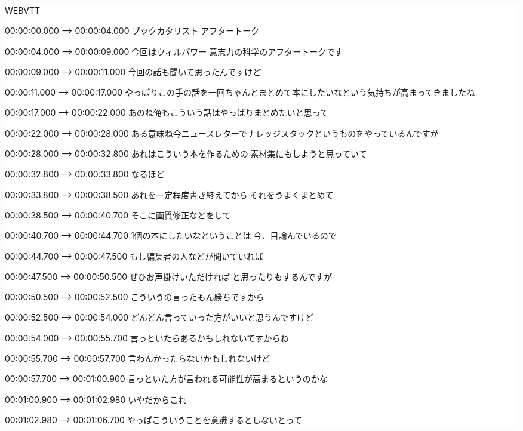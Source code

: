 WEBVTT

00:00:00.000 --> 00:00:04.000
ブックカタリスト アフタートーク

00:00:04.000 --> 00:00:09.000
今回はウィルパワー 意志力の科学のアフタートークです

00:00:09.000 --> 00:00:11.000
今回の話も聞いて思ったんですけど

00:00:11.000 --> 00:00:17.000
やっぱりこの手の話を一回ちゃんとまとめて本にしたいなという気持ちが高まってきましたね

00:00:17.000 --> 00:00:22.000
あのね俺もこういう話はやっぱりまとめたいと思って

00:00:22.000 --> 00:00:28.000
ある意味ね今ニュースレターでナレッジスタックというものをやっているんですが

00:00:28.000 --> 00:00:32.800
あれはこういう本を作るための 素材集にもしようと思っていて

00:00:32.800 --> 00:00:33.800
なるほど

00:00:33.800 --> 00:00:38.500
あれを一定程度書き終えてから それをうまくまとめて

00:00:38.500 --> 00:00:40.700
そこに画質修正などをして

00:00:40.700 --> 00:00:44.700
1個の本にしたいなということは 今、目論んでいるので

00:00:44.700 --> 00:00:47.500
もし編集者の人などが聞いていれば

00:00:47.500 --> 00:00:50.500
ぜひお声掛けいただければ と思ったりもするんですが

00:00:50.500 --> 00:00:52.500
こういうの言ったもん勝ちですから

00:00:52.500 --> 00:00:54.000
どんどん言っていった方がいいと思うんですけど

00:00:54.000 --> 00:00:55.700
言っといたらあるかもしれないですからね

00:00:55.700 --> 00:00:57.700
言わんかったらないかもしれないけど

00:00:57.700 --> 00:01:00.900
言っといた方が言われる可能性が高まるというのかな

00:01:00.900 --> 00:01:02.980
いやだからこれ

00:01:02.980 --> 00:01:06.700
やっぱこういうことを意識するとしないとって
